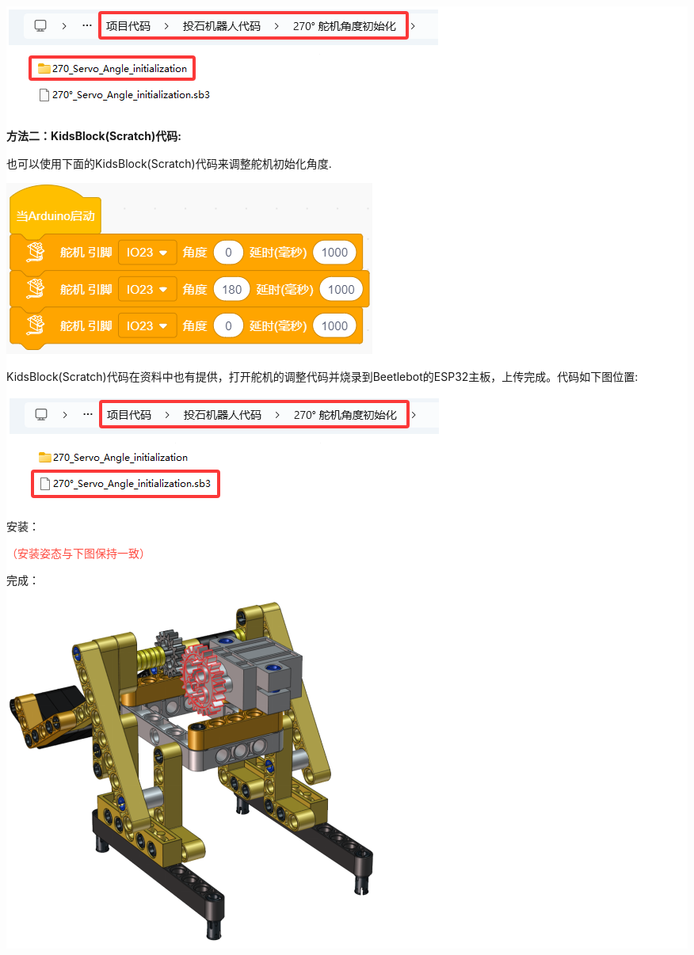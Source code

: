 ![Img](./media/img-20250427132207.png)

**方法二：KidsBlock(Scratch)代码:**

也可以使用下面的KidsBlock(Scratch)代码来调整舵机初始化角度.

![Img](./media/img-20250427133120.png)

KidsBlock(Scratch)代码在资料中也有提供，打开舵机的调整代码并烧录到Beetlebot的ESP32主板，上传完成。代码如下图位置:

![Img](./media/img-20250427132320.png)

 安装：

<span style="color: rgb(255, 76, 65);">（安装姿态与下图保持一致）</span>

 完成：

![Img](./media/img-20230406132326.png)